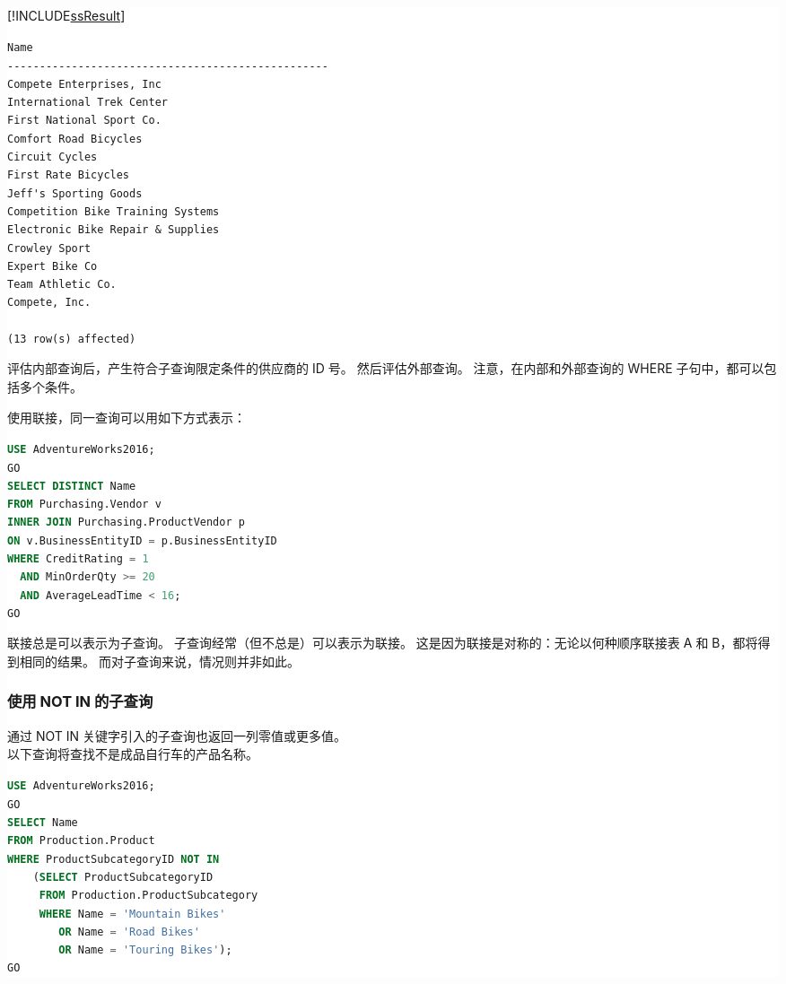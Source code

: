 [!INCLUDE[ssResult](../../includes/ssresult-md.md)]

```
Name
--------------------------------------------------
Compete Enterprises, Inc
International Trek Center
First National Sport Co.
Comfort Road Bicycles
Circuit Cycles
First Rate Bicycles
Jeff's Sporting Goods
Competition Bike Training Systems
Electronic Bike Repair & Supplies
Crowley Sport
Expert Bike Co
Team Athletic Co.
Compete, Inc.   

(13 row(s) affected)
```   

评估内部查询后，产生符合子查询限定条件的供应商的 ID 号。 然后评估外部查询。 注意，在内部和外部查询的 WHERE 子句中，都可以包括多个条件。   

使用联接，同一查询可以用如下方式表示：

```sql
USE AdventureWorks2016;
GO
SELECT DISTINCT Name
FROM Purchasing.Vendor v
INNER JOIN Purchasing.ProductVendor p
ON v.BusinessEntityID = p.BusinessEntityID
WHERE CreditRating = 1
  AND MinOrderQty >= 20
  AND AverageLeadTime < 16;
GO
```

联接总是可以表示为子查询。 子查询经常（但不总是）可以表示为联接。 这是因为联接是对称的：无论以何种顺序联接表 A 和 B，都将得到相同的结果。 而对子查询来说，情况则并非如此。    

### <a name="notin"></a> 使用 NOT IN 的子查询
通过 NOT IN 关键字引入的子查询也返回一列零值或更多值。   
以下查询将查找不是成品自行车的产品名称。   

```sql
USE AdventureWorks2016;
GO
SELECT Name
FROM Production.Product
WHERE ProductSubcategoryID NOT IN
    (SELECT ProductSubcategoryID
     FROM Production.ProductSubcategory
     WHERE Name = 'Mountain Bikes' 
        OR Name = 'Road Bikes'
        OR Name = 'Touring Bikes');
GO
```
